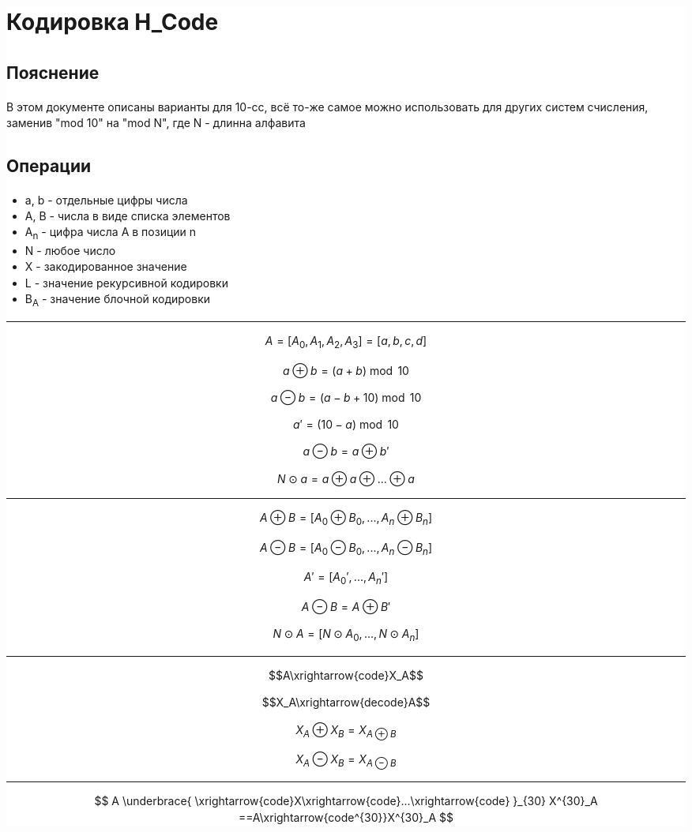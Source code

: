 # Кодировка H_Code

## Пояснение
В этом документе описаны варианты для 10-сс, всё то-же самое можно использовать для других систем счисления, заменив "mod 10" на "mod N", где N - длинна алфавита

## Операции
- a, b - отдельные цифры числа
- A, B - числа в виде списка элементов
- A<sub>n</sub> - цифра числа A в позиции n
- N - любое число
- X - закодированное значение
- L - значение рекурсивной кодировки
- B<sub>A</sub> - значение блочной кодировки

---

$$A = [A_0,A_1,A_2,A_3] = [a,b,c,d]$$

$$a \oplus b=(a + b)\bmod10$$

$$a \ominus b=(a - b + 10)\bmod10$$

$$a' = (10 - a)\bmod 10$$

$$a \ominus b = a \oplus b'$$

$$N \odot a = a \oplus a \oplus ...  \oplus a$$

---

$$A \oplus B = [A_0\oplus B_0,...,A_n\oplus B_n]$$

$$A \ominus B = [A_0 \ominus B_0,...,A_n \ominus B_n]$$

$$A' = [A_0',...,A_n']$$

$$A \ominus B = A\oplus B'$$

$$N \odot A = [N \odot A_0,...,N \odot A_n]$$

---

$$A\xrightarrow{code}X_A$$

$$X_A\xrightarrow{decode}A$$

$$X_A\oplus X_B=X_{A\oplus B}$$

$$X_A\ominus X_B=X_{A\ominus B}$$

---

$$
A
\underbrace{
\xrightarrow{code}X\xrightarrow{code}...\xrightarrow{code}
}_{30}
X^{30}_A
==A\xrightarrow{code^{30}}X^{30}_A
$$
